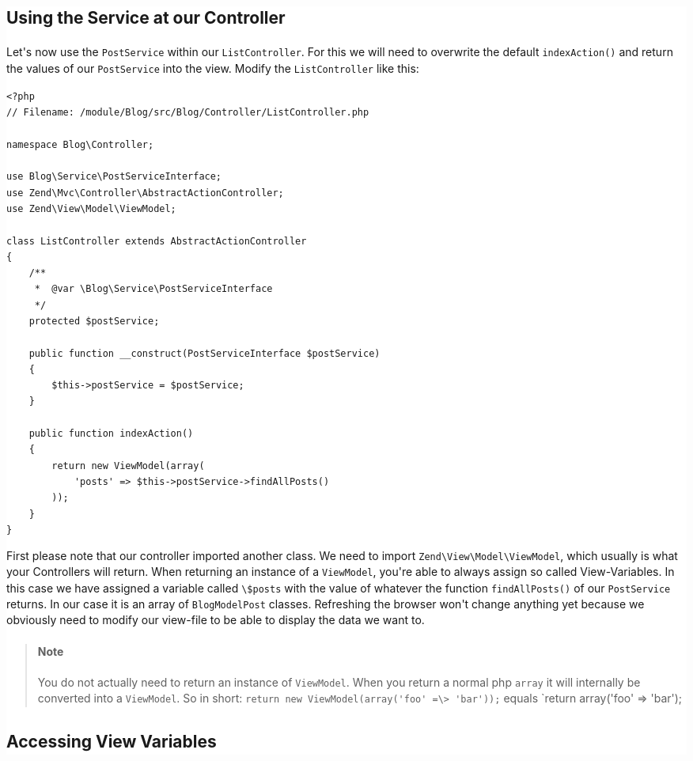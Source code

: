 Using the Service at our Controller
-----------------------------------

Let's now use the `PostService` within our `ListController`. For this we will need to overwrite the default `indexAction()` and return the values of our `PostService` into the view. Modify the `ListController` like this:

~~~~ {.sourceCode .php}
<?php
// Filename: /module/Blog/src/Blog/Controller/ListController.php

namespace Blog\Controller;

use Blog\Service\PostServiceInterface;
use Zend\Mvc\Controller\AbstractActionController;
use Zend\View\Model\ViewModel;

class ListController extends AbstractActionController
{         
    /**          
     *  @var \Blog\Service\PostServiceInterface
     */
    protected $postService;

    public function __construct(PostServiceInterface $postService)
    {
        $this->postService = $postService;         
    }

    public function indexAction()
    {             
        return new ViewModel(array(
            'posts' => $this->postService->findAllPosts()
        ));         
    }     
}
~~~~

First please note that our controller imported another class. We need to import `Zend\View\Model\ViewModel`, which usually is what your Controllers will return. When returning an instance of a `ViewModel`, you're able to always assign so called View-Variables. In this case we have assigned a variable called `\$posts` with the value of whatever the function `findAllPosts()` of our `PostService` returns. In our case it is an array of `BlogModelPost` classes. Refreshing the browser won't change anything yet because we obviously need to modify our view-file to be able to display the data we want to.

> #### Note
> You do not actually need to return an instance of `ViewModel`. When you return a normal php `array` it will     internally be converted into a `ViewModel`. So in short: `return new ViewModel(array('foo' =\> 'bar'));` equals `return array('foo' =\> 'bar');


Accessing View Variables
------------------------
